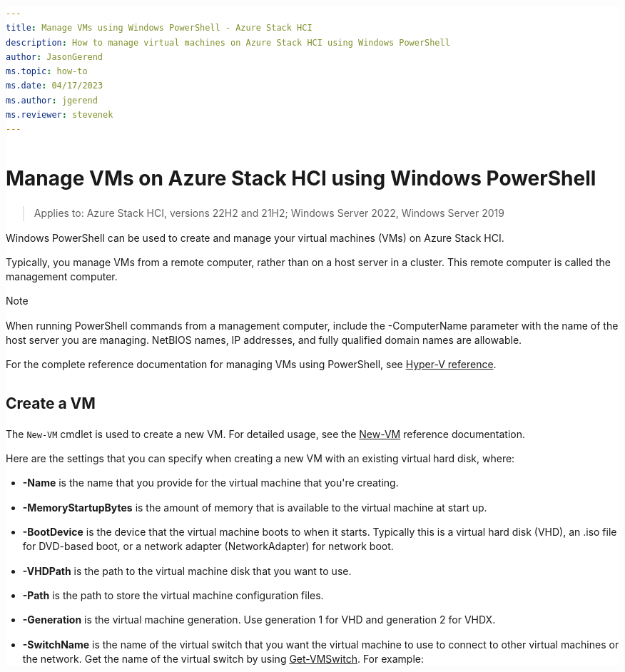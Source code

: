 ```yaml
--- 
title: Manage VMs using Windows PowerShell - Azure Stack HCI
description: How to manage virtual machines on Azure Stack HCI using Windows PowerShell 
author: JasonGerend 
ms.topic: how-to 
ms.date: 04/17/2023
ms.author: jgerend 
ms.reviewer: stevenek 
---
```


# Manage VMs on Azure Stack HCI using Windows PowerShell

> Applies to: Azure Stack HCI, versions 22H2 and 21H2; Windows Server 2022, Windows Server 2019

Windows PowerShell can be used to create and manage your virtual machines (VMs) on Azure Stack HCI.

Typically, you manage VMs from a remote computer, rather than on a host server in a cluster. This remote computer is called the management computer.

> [!NOTE]
> When running PowerShell commands from a management computer, include the -ComputerName parameter with the name of the host server you are managing. NetBIOS names, IP addresses, and fully qualified domain names are allowable.

For the complete reference documentation for managing VMs using PowerShell, see [Hyper-V reference](/powershell/module/hyper-v/).

## Create a VM  

The `New-VM` cmdlet is used to create a new VM. For detailed usage, see the [New-VM](/powershell/module/hyper-v/new-vm) reference documentation.

Here are the settings that you can specify when creating a new VM with an existing virtual hard disk, where:

- **-Name** is the name that you provide for the virtual machine that you're creating.

- **-MemoryStartupBytes** is the amount of memory   that is available to the virtual machine at start up.

- **-BootDevice** is the device that the virtual machine boots to when it starts.
 Typically this is a virtual hard disk (VHD), an .iso file for DVD-based boot, or a network adapter (NetworkAdapter) for network boot.

- **-VHDPath** is the path to the virtual machine disk that you want to use.

- **-Path** is the path to store the virtual machine configuration files.

- **-Generation** is the virtual machine generation. Use generation 1 for VHD and generation 2 for VHDX.

- **-SwitchName** is the name of the virtual switch that you want the virtual machine to use to connect to other virtual machines or the network. Get the name of the virtual switch by using [Get-VMSwitch](/powershell/module/hyper-v/get-vmswitch). For example:  
